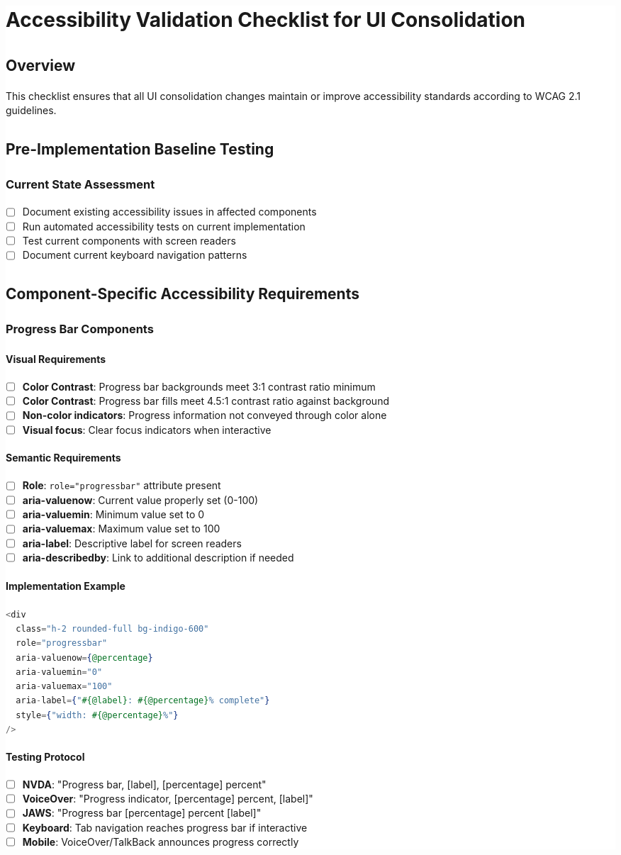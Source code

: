 # Accessibility Validation Checklist for UI Consolidation

## Overview
This checklist ensures that all UI consolidation changes maintain or improve accessibility standards according to WCAG 2.1 guidelines.

## Pre-Implementation Baseline Testing

### Current State Assessment
- [ ] Document existing accessibility issues in affected components
- [ ] Run automated accessibility tests on current implementation
- [ ] Test current components with screen readers
- [ ] Document current keyboard navigation patterns

## Component-Specific Accessibility Requirements

### Progress Bar Components

#### Visual Requirements
- [ ] **Color Contrast**: Progress bar backgrounds meet 3:1 contrast ratio minimum
- [ ] **Color Contrast**: Progress bar fills meet 4.5:1 contrast ratio against background
- [ ] **Non-color indicators**: Progress information not conveyed through color alone
- [ ] **Visual focus**: Clear focus indicators when interactive

#### Semantic Requirements
- [ ] **Role**: `role="progressbar"` attribute present
- [ ] **aria-valuenow**: Current value properly set (0-100)
- [ ] **aria-valuemin**: Minimum value set to 0
- [ ] **aria-valuemax**: Maximum value set to 100
- [ ] **aria-label**: Descriptive label for screen readers
- [ ] **aria-describedby**: Link to additional description if needed

#### Implementation Example
```elixir
<div
  class="h-2 rounded-full bg-indigo-600"
  role="progressbar"
  aria-valuenow={@percentage}
  aria-valuemin="0"
  aria-valuemax="100"
  aria-label={"#{@label}: #{@percentage}% complete"}
  style={"width: #{@percentage}%"}
/>
```

#### Testing Protocol
- [ ] **NVDA**: "Progress bar, [label], [percentage] percent"
- [ ] **VoiceOver**: "Progress indicator, [percentage] percent, [label]"
- [ ] **JAWS**: "Progress bar [percentage] percent [label]"
- [ ] **Keyboard**: Tab navigation reaches progress bar if interactive
- [ ] **Mobile**: VoiceOver/TalkBack announces progress correctly
